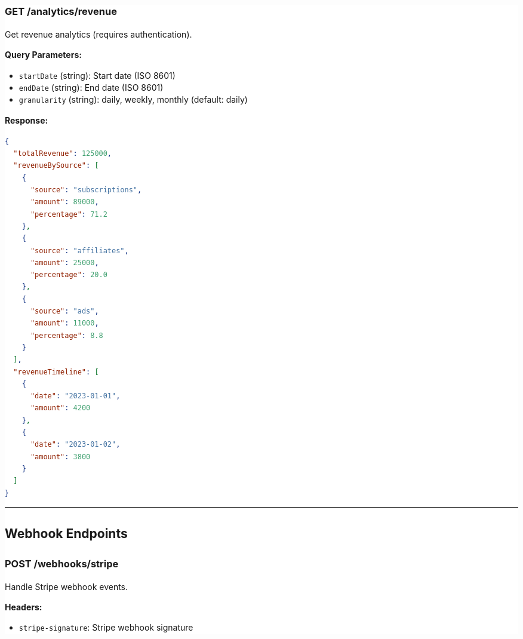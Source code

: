 ### GET /analytics/revenue
Get revenue analytics (requires authentication).

**Query Parameters:**
- `startDate` (string): Start date (ISO 8601)
- `endDate` (string): End date (ISO 8601)
- `granularity` (string): daily, weekly, monthly (default: daily)

**Response:**
```json
{
  "totalRevenue": 125000,
  "revenueBySource": [
    {
      "source": "subscriptions",
      "amount": 89000,
      "percentage": 71.2
    },
    {
      "source": "affiliates",
      "amount": 25000,
      "percentage": 20.0
    },
    {
      "source": "ads",
      "amount": 11000,
      "percentage": 8.8
    }
  ],
  "revenueTimeline": [
    {
      "date": "2023-01-01",
      "amount": 4200
    },
    {
      "date": "2023-01-02",
      "amount": 3800
    }
  ]
}
```

---

## Webhook Endpoints

### POST /webhooks/stripe
Handle Stripe webhook events.

**Headers:**
- `stripe-signature`: Stripe webhook signature
